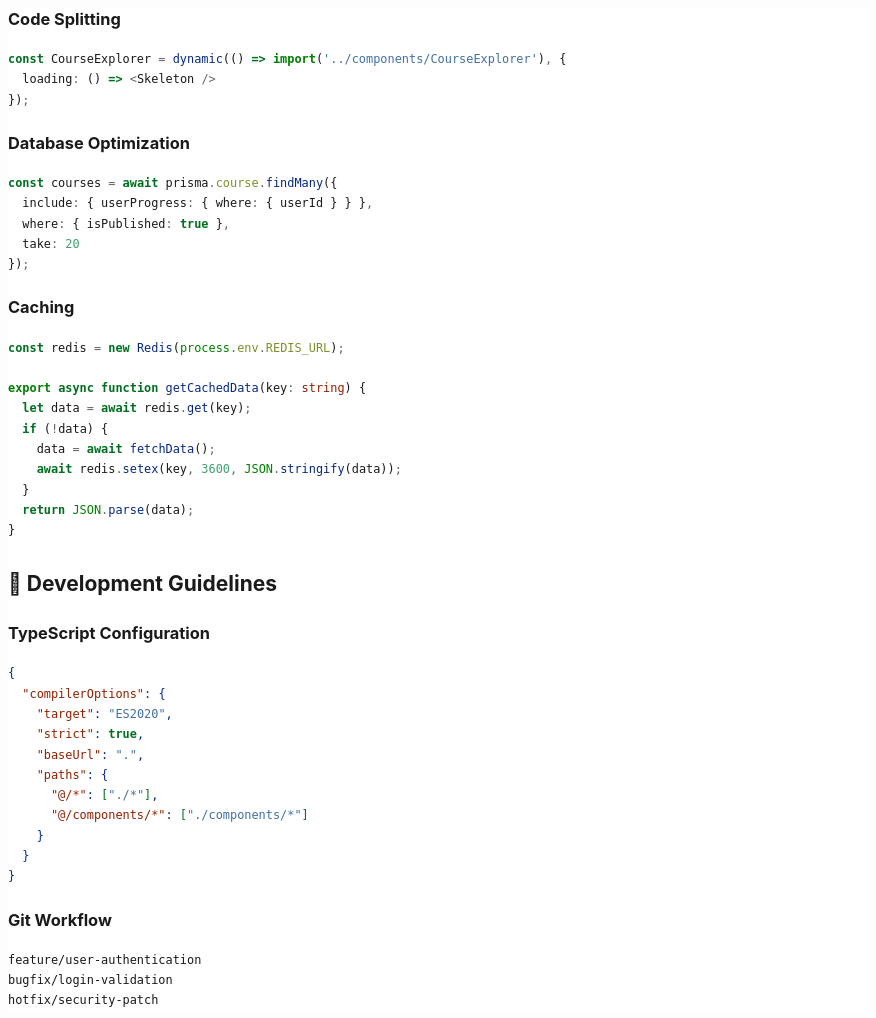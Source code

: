 ### Code Splitting
```typescript
const CourseExplorer = dynamic(() => import('../components/CourseExplorer'), {
  loading: () => <Skeleton />
});
```

### Database Optimization
```typescript
const courses = await prisma.course.findMany({
  include: { userProgress: { where: { userId } } },
  where: { isPublished: true },
  take: 20
});
```

### Caching
```typescript
const redis = new Redis(process.env.REDIS_URL);

export async function getCachedData(key: string) {
  let data = await redis.get(key);
  if (!data) {
    data = await fetchData();
    await redis.setex(key, 3600, JSON.stringify(data));
  }
  return JSON.parse(data);
}
```

## 🔧 Development Guidelines

### TypeScript Configuration
```json
{
  "compilerOptions": {
    "target": "ES2020",
    "strict": true,
    "baseUrl": ".",
    "paths": {
      "@/*": ["./*"],
      "@/components/*": ["./components/*"]
    }
  }
}
```

### Git Workflow
```
feature/user-authentication
bugfix/login-validation
hotfix/security-patch
```
